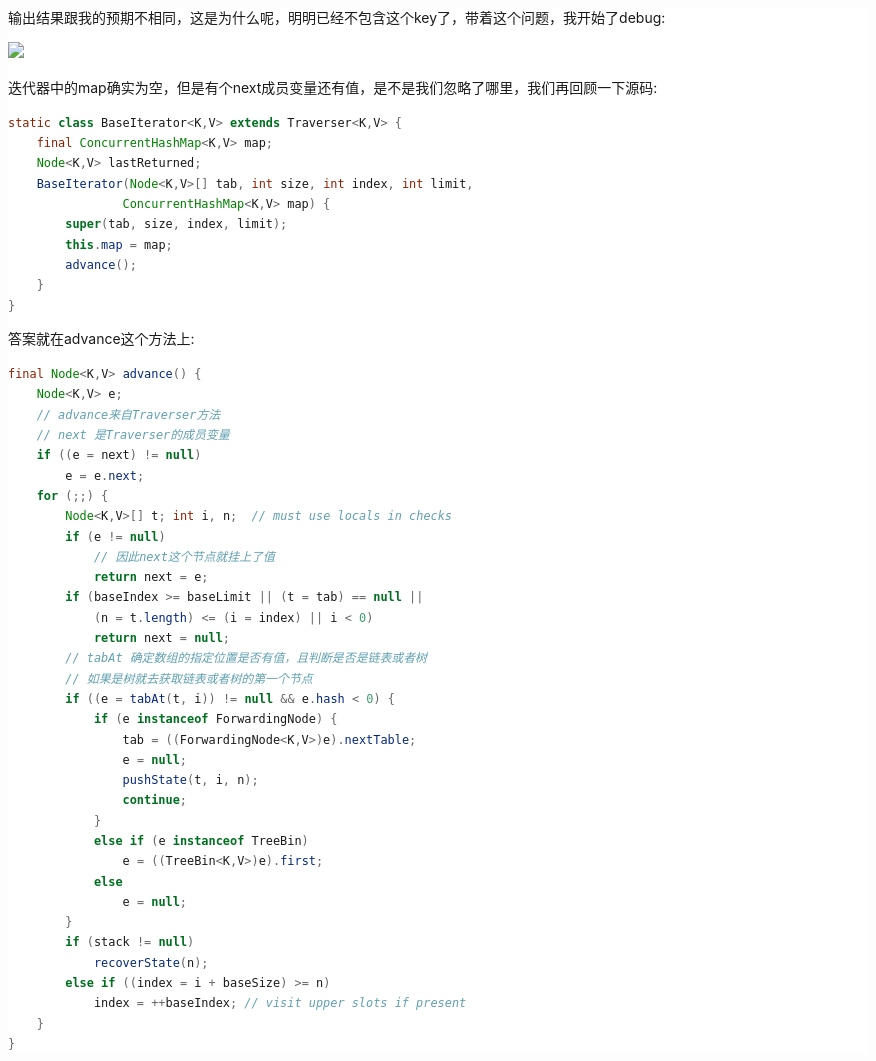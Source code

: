 输出结果跟我的预期不相同，这是为什么呢，明明已经不包含这个key了，带着这个问题，我开始了debug:

![](https://a.a2k6.com/gerald/i/2024/07/06/12l1mk.jpg)

迭代器中的map确实为空，但是有个next成员变量还有值，是不是我们忽略了哪里，我们再回顾一下源码:

```java
static class BaseIterator<K,V> extends Traverser<K,V> {
    final ConcurrentHashMap<K,V> map;
    Node<K,V> lastReturned;
    BaseIterator(Node<K,V>[] tab, int size, int index, int limit,
                ConcurrentHashMap<K,V> map) {
        super(tab, size, index, limit);
        this.map = map;
        advance();
    }
}
```

答案就在advance这个方法上:

```java
final Node<K,V> advance() {
    Node<K,V> e;
    // advance来自Traverser方法
    // next 是Traverser的成员变量
    if ((e = next) != null)
        e = e.next;
    for (;;) {
        Node<K,V>[] t; int i, n;  // must use locals in checks
        if (e != null)
            // 因此next这个节点就挂上了值
            return next = e;
        if (baseIndex >= baseLimit || (t = tab) == null ||
            (n = t.length) <= (i = index) || i < 0)
            return next = null;
        // tabAt 确定数组的指定位置是否有值，且判断是否是链表或者树
        // 如果是树就去获取链表或者树的第一个节点
        if ((e = tabAt(t, i)) != null && e.hash < 0) {
            if (e instanceof ForwardingNode) {
                tab = ((ForwardingNode<K,V>)e).nextTable;
                e = null;
                pushState(t, i, n);
                continue;
            }
            else if (e instanceof TreeBin)
                e = ((TreeBin<K,V>)e).first;
            else
                e = null;
        }
        if (stack != null)
            recoverState(n);
        else if ((index = i + baseSize) >= n)
            index = ++baseIndex; // visit upper slots if present
    }
}
```
